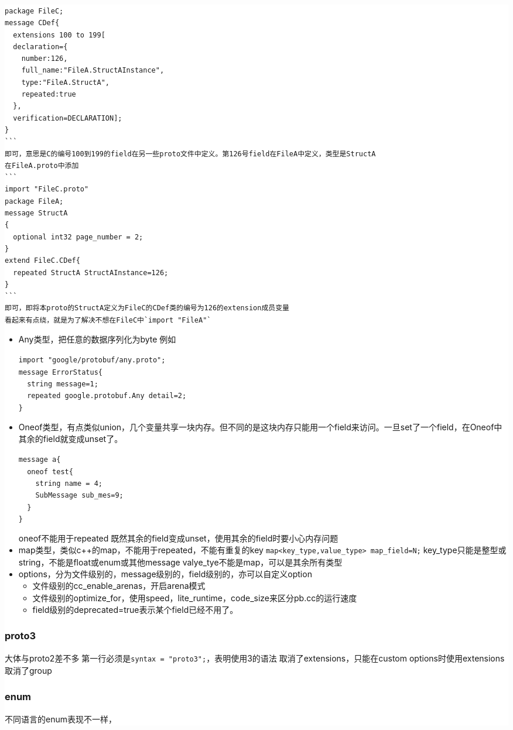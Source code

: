     package FileC;
    message CDef{
      extensions 100 to 199[
      declaration={
        number:126,
        full_name:"FileA.StructAInstance",
        type:"FileA.StructA",
        repeated:true
      },
      verification=DECLARATION];
    }
    ```
    即可，意思是C的编号100到199的field在另一些proto文件中定义。第126号field在FileA中定义，类型是StructA
    在FileA.proto中添加
    ```
    import "FileC.proto"
    package FileA;
    message StructA
    {
      optional int32 page_number = 2;
    }
    extend FileC.CDef{
      repeated StructA StructAInstance=126;
    }
    ```
    即可，即将本proto的StructA定义为FileC的CDef类的编号为126的extension成员变量
    看起来有点绕，就是为了解决不想在FileC中`import "FileA"`
- Any类型，把任意的数据序列化为byte
    例如
    ```
    import "google/protobuf/any.proto";
    message ErrorStatus{
      string message=1;
      repeated google.protobuf.Any detail=2; 
    }
    ```
- Oneof类型，有点类似union，几个变量共享一块内存。但不同的是这块内存只能用一个field来访问。一旦set了一个field，在Oneof中其余的field就变成unset了。
    ```
    message a{
      oneof test{
        string name = 4;
        SubMessage sub_mes=9;
      }
    }
    ```
    oneof不能用于repeated
    既然其余的field变成unset，使用其余的field时要小心内存问题
- map类型，类似c++的map，不能用于repeated，不能有重复的key
    `map<key_type,value_type> map_field=N;`
    key_type只能是整型或string，不能是float或enum或其他message
    valye_tye不能是map，可以是其余所有类型 
- options，分为文件级别的，message级别的，field级别的，亦可以自定义option
    - 文件级别的cc_enable_arenas，开启arena模式
    - 文件级别的optimize_for，使用speed，lite_runtime，code_size来区分pb.cc的运行速度
    - field级别的deprecated=true表示某个field已经不用了。
### proto3
大体与proto2差不多
第一行必须是`syntax = "proto3";`，表明使用3的语法
取消了extensions，只能在custom options时使用extensions
取消了group
### enum
不同语言的enum表现不一样，